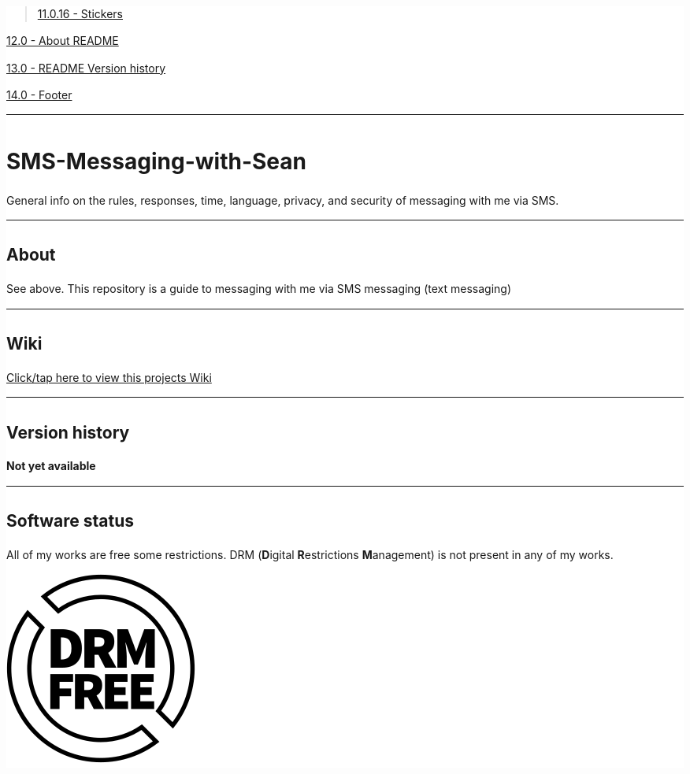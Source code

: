 > [11.0.16 - Stickers](#Stickers)

[12.0 - About README](#About-README)

[13.0 - README Version history](#README-version-history)

[14.0 - Footer](#You-have-reached-the-end-of-the-README-file)

***

# SMS-Messaging-with-Sean 
General info on the rules, responses, time, language, privacy, and security of messaging with me via SMS. 

***

## About

See above. This repository is a guide to messaging with me via SMS messaging (text messaging)

***

## Wiki

[Click/tap here to view this projects Wiki](https://github.com/seanpm2001/SMS-Messaging-with-Sean/wiki)

***

## Version history

**Not yet available**

***

## Software status

All of my works are free some restrictions. DRM (**D**igital **R**estrictions **M**anagement) is not present in any of my works.

![DRM-free_label.en.svg](DRM-free_label.en.svg)
